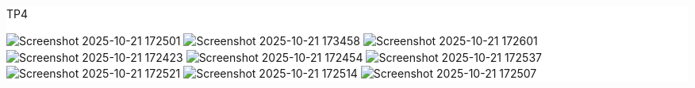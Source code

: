 
TP4

<img width="536" height="373" alt="Screenshot 2025-10-21 172501" src="https://github.com/user-attachments/assets/a59fd865-0b9b-4960-9645-17d0b665d4b4" />

<img width="211" height="512" alt="Screenshot 2025-10-21 173458" src="https://github.com/user-attachments/assets/5444e943-68e1-4ea0-b301-cce6f5319269" />

<img width="2559" height="1395" alt="Screenshot 2025-10-21 172601" src="https://github.com/user-attachments/assets/86022d3e-a0ac-4449-b835-8a48e17edbe3" />

<img width="2559" height="1207" alt="Screenshot 2025-10-21 172423" src="https://github.com/user-attachments/assets/6a0609b6-2744-481f-bec8-bbb98fc3757b" />

<img width="184" height="293" alt="Screenshot 2025-10-21 172454" src="https://github.com/user-attachments/assets/ace8a56e-76e1-492e-a224-c5934fde1169" />

<img width="178" height="136" alt="Screenshot 2025-10-21 172537" src="https://github.com/user-attachments/assets/65ff509a-e755-4f8f-a2ca-8e354e544f77" />

<img width="599" height="155" alt="Screenshot 2025-10-21 172521" src="https://github.com/user-attachments/assets/2ea443ca-959c-4903-aec0-538e2a401165" />

<img width="592" height="418" alt="Screenshot 2025-10-21 172514" src="https://github.com/user-attachments/assets/0715156b-fa14-4f4f-98fe-244d225cd98e" />

<img width="507" height="382" alt="Screenshot 2025-10-21 172507" src="https://github.com/user-attachments/assets/589f7681-97fe-4da4-8c31-9b9a11af249f" />
